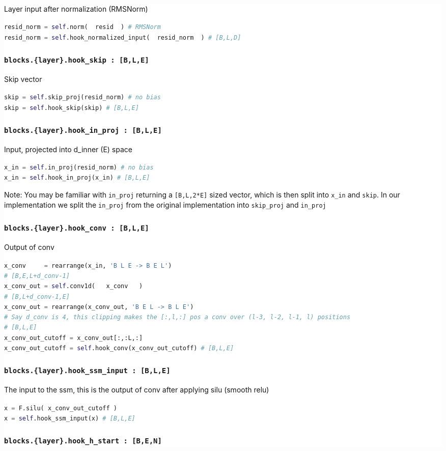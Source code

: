 Layer input after normalization (RMSNorm)

```python
resid_norm = self.norm(  resid  ) # RMSNorm
resid_norm = self.hook_normalized_input(  resid_norm  ) # [B,L,D]
```

### `blocks.{layer}.hook_skip : [B,L,E]`

Skip vector

```python
skip = self.skip_proj(resid_norm) # no bias
skip = self.hook_skip(skip) # [B,L,E]
```

### `blocks.{layer}.hook_in_proj : [B,L,E]`

Input, projected into d_inner (E) space

```python
x_in = self.in_proj(resid_norm) # no bias
x_in = self.hook_in_proj(x_in) # [B,L,E]
```

Note: You may be familiar with `in_proj` returning a `[B,L,2*E]` sized vector, which is then split into `x_in` and `skip`. In our implementation we split the `in_proj` from the original implementation into `skip_proj` and `in_proj`


### `blocks.{layer}.hook_conv : [B,L,E]`

Output of conv

```python
x_conv     = rearrange(x_in, 'B L E -> B E L')
# [B,E,L+d_conv-1]
x_conv_out = self.conv1d(   x_conv   )
# [B,L+d_conv-1,E]
x_conv_out = rearrange(x_conv_out, 'B E L -> B L E')
# Say d_conv is 4, this clipping makes the [:,l,:] pos a conv over (l-3, l-2, l-1, l) positions
# [B,L,E]
x_conv_out_cutoff = x_conv_out[:,:L,:]
x_conv_out_cutoff = self.hook_conv(x_conv_out_cutoff) # [B,L,E]
```

### `blocks.{layer}.hook_ssm_input : [B,L,E]`

The input to the ssm, this is the output of conv after applying silu (smooth relu)

```python
x = F.silu( x_conv_out_cutoff )
x = self.hook_ssm_input(x) # [B,L,E]
```

### `blocks.{layer}.hook_h_start : [B,E,N]`
